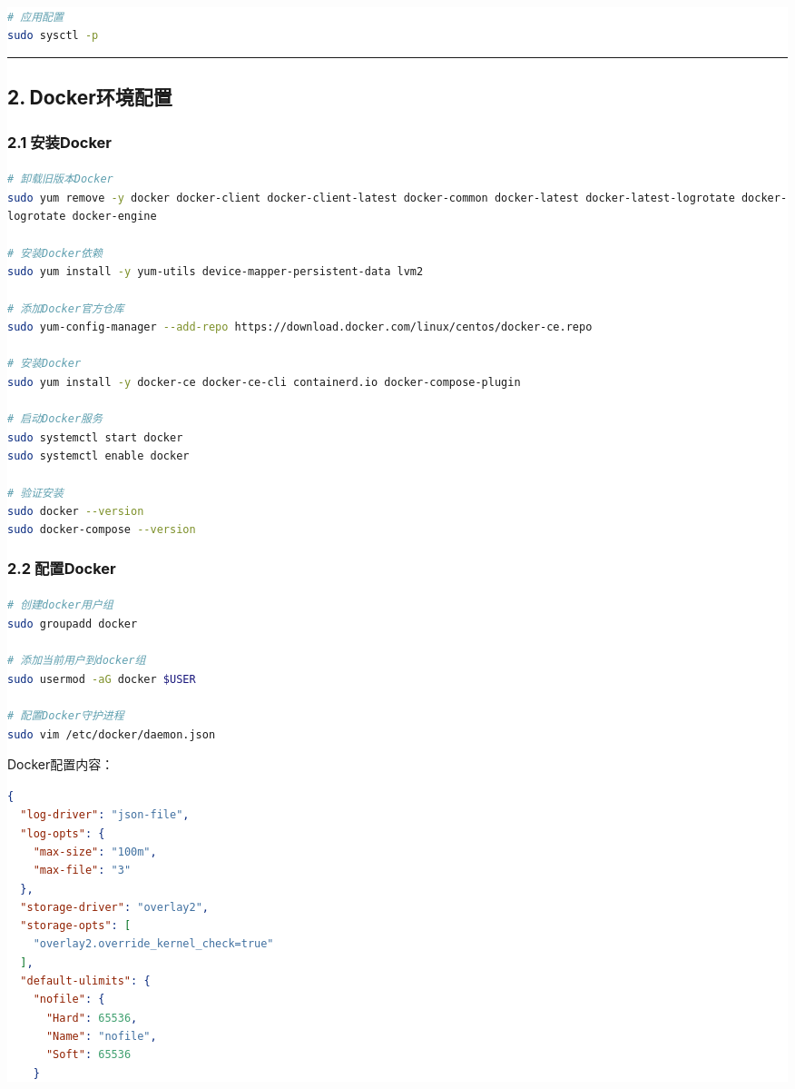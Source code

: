 ```bash
# 应用配置
sudo sysctl -p
```

---

## 2. Docker环境配置

### 2.1 安装Docker

```bash
# 卸载旧版本Docker
sudo yum remove -y docker docker-client docker-client-latest docker-common docker-latest docker-latest-logrotate docker-logrotate docker-engine

# 安装Docker依赖
sudo yum install -y yum-utils device-mapper-persistent-data lvm2

# 添加Docker官方仓库
sudo yum-config-manager --add-repo https://download.docker.com/linux/centos/docker-ce.repo

# 安装Docker
sudo yum install -y docker-ce docker-ce-cli containerd.io docker-compose-plugin

# 启动Docker服务
sudo systemctl start docker
sudo systemctl enable docker

# 验证安装
sudo docker --version
sudo docker-compose --version
```

### 2.2 配置Docker

```bash
# 创建docker用户组
sudo groupadd docker

# 添加当前用户到docker组
sudo usermod -aG docker $USER

# 配置Docker守护进程
sudo vim /etc/docker/daemon.json
```

Docker配置内容：

```json
{
  "log-driver": "json-file",
  "log-opts": {
    "max-size": "100m",
    "max-file": "3"
  },
  "storage-driver": "overlay2",
  "storage-opts": [
    "overlay2.override_kernel_check=true"
  ],
  "default-ulimits": {
    "nofile": {
      "Hard": 65536,
      "Name": "nofile",
      "Soft": 65536
    }
```